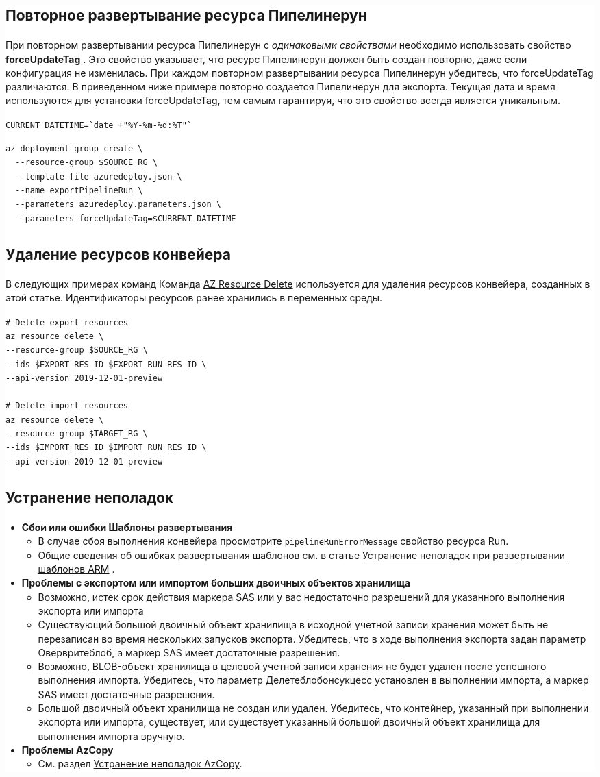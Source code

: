## <a name="redeploy-pipelinerun-resource"></a>Повторное развертывание ресурса Пипелинерун

При повторном развертывании ресурса Пипелинерун с *одинаковыми свойствами* необходимо использовать свойство **forceUpdateTag** . Это свойство указывает, что ресурс Пипелинерун должен быть создан повторно, даже если конфигурация не изменилась. При каждом повторном развертывании ресурса Пипелинерун убедитесь, что forceUpdateTag различаются. В приведенном ниже примере повторно создается Пипелинерун для экспорта. Текущая дата и время используются для установки forceUpdateTag, тем самым гарантируя, что это свойство всегда является уникальным.

```console
CURRENT_DATETIME=`date +"%Y-%m-%d:%T"`
```

```azurecli
az deployment group create \
  --resource-group $SOURCE_RG \
  --template-file azuredeploy.json \
  --name exportPipelineRun \
  --parameters azuredeploy.parameters.json \
  --parameters forceUpdateTag=$CURRENT_DATETIME
```

## <a name="delete-pipeline-resources"></a>Удаление ресурсов конвейера

В следующих примерах команд Команда [AZ Resource Delete][az-resource-delete] используется для удаления ресурсов конвейера, созданных в этой статье. Идентификаторы ресурсов ранее хранились в переменных среды.

```
# Delete export resources
az resource delete \
--resource-group $SOURCE_RG \
--ids $EXPORT_RES_ID $EXPORT_RUN_RES_ID \
--api-version 2019-12-01-preview

# Delete import resources
az resource delete \
--resource-group $TARGET_RG \
--ids $IMPORT_RES_ID $IMPORT_RUN_RES_ID \
--api-version 2019-12-01-preview
```

## <a name="troubleshooting"></a>Устранение неполадок

* **Сбои или ошибки Шаблоны развертывания**
  * В случае сбоя выполнения конвейера просмотрите `pipelineRunErrorMessage` свойство ресурса Run.
  * Общие сведения об ошибках развертывания шаблонов см. в статье [Устранение неполадок при развертывании шаблонов ARM](../azure-resource-manager/templates/template-tutorial-troubleshoot.md) .
* **Проблемы с экспортом или импортом больших двоичных объектов хранилища**
  * Возможно, истек срок действия маркера SAS или у вас недостаточно разрешений для указанного выполнения экспорта или импорта
  * Существующий большой двоичный объект хранилища в исходной учетной записи хранения может быть не перезаписан во время нескольких запусков экспорта. Убедитесь, что в ходе выполнения экспорта задан параметр Овервритеблоб, а маркер SAS имеет достаточные разрешения.
  * Возможно, BLOB-объект хранилища в целевой учетной записи хранения не будет удален после успешного выполнения импорта. Убедитесь, что параметр Делетеблобонсукцесс установлен в выполнении импорта, а маркер SAS имеет достаточные разрешения.
  * Большой двоичный объект хранилища не создан или удален. Убедитесь, что контейнер, указанный при выполнении экспорта или импорта, существует, или существует указанный большой двоичный объект хранилища для выполнения импорта вручную. 
* **Проблемы AzCopy**
  * См. раздел [Устранение неполадок AzCopy](../storage/common/storage-use-azcopy-configure.md#troubleshoot-issues).  

[terms-of-use]: https://azure.microsoft.com/support/legal/preview-supplemental-terms/
[azure-cli]: /cli/azure/install-azure-cli
[az-login]: /cli/azure/reference-index#az-login
[az-keyvault-secret-set]: /cli/azure/keyvault/secret#az-keyvault-secret-set
[az-keyvault-secret-show]: /cli/azure/keyvault/secret#az-keyvault-secret-show
[az-keyvault-set-policy]: /cli/azure/keyvault#az-keyvault-set-policy
[az-storage-container-generate-sas]: /cli/azure/storage/container#az-storage-container-generate-sas
[az-storage-blob-list]: /cli/azure/storage/blob#az-storage-blob-list
[az-deployment-group-create]: /cli/azure/deployment/group#az-deployment-group-create
[az-deployment-group-delete]: /cli/azure/deployment/group#az-deployment-group-delete
[az-deployment-group-show]: /cli/azure/deployment/group#az-deployment-group-show
[az-acr-repository-list]: /cli/azure/acr/repository#az-acr-repository-list
[az-acr-import]: /cli/azure/acr#az-acr-import
[az-resource-delete]: /cli/azure/resource#az-resource-delete
